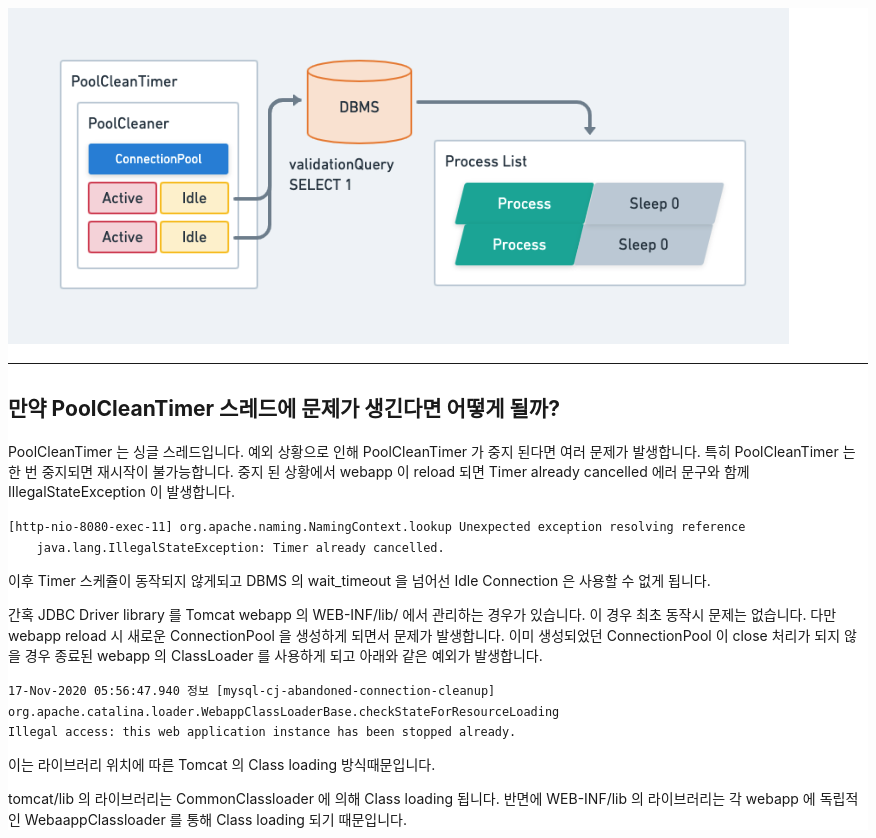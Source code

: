 ![PoolCleaner 의 validationQuery 예시](/assets/images/tomcat-poolcleaner/image_02.png)

---
## 만약 PoolCleanTimer 스레드에 문제가 생긴다면 어떻게 될까? ##

PoolCleanTimer 는 싱글 스레드입니다. 예외 상황으로 인해 PoolCleanTimer 가 중지 된다면 여러 문제가 발생합니다. 특히 PoolCleanTimer 는 한 번 중지되면 재시작이 불가능합니다. 중지 된 상황에서 webapp 이 reload 되면 Timer already cancelled 에러 문구와 함께 IllegalStateException 이 발생합니다.

```console
[http-nio-8080-exec-11] org.apache.naming.NamingContext.lookup Unexpected exception resolving reference
	java.lang.IllegalStateException: Timer already cancelled.
```

이후 Timer 스케쥴이 동작되지 않게되고 DBMS 의 wait_timeout 을 넘어선 Idle Connection 은 사용할 수 없게 됩니다.

간혹 JDBC Driver library 를 Tomcat webapp 의 WEB-INF/lib/ 에서 관리하는 경우가 있습니다. 이 경우 최초 동작시 문제는 없습니다. 다만 webapp reload 시 새로운 ConnectionPool 을 생성하게 되면서 문제가 발생합니다. 이미 생성되었던 ConnectionPool 이 close 처리가 되지 않을 경우 종료된 webapp 의 ClassLoader 를 사용하게 되고 아래와 같은 예외가 발생합니다.

```console
17-Nov-2020 05:56:47.940 정보 [mysql-cj-abandoned-connection-cleanup]
org.apache.catalina.loader.WebappClassLoaderBase.checkStateForResourceLoading
Illegal access: this web application instance has been stopped already.
```

이는 라이브러리 위치에 따른 Tomcat 의 Class loading 방식때문입니다.

tomcat/lib 의 라이브러리는 CommonClassloader 에 의해 Class loading 됩니다. 반면에 WEB-INF/lib 의 라이브러리는 각 webapp 에 독립적인 WebaappClassloader 를 통해 Class loading 되기 때문입니다.
